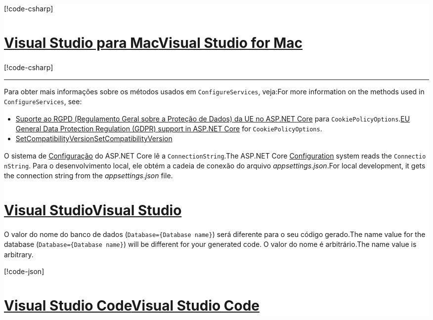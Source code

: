 [!code-csharp[](razor-pages-start/sample/RazorPagesMovie22/Startup.cs?name=snippet_UseSqlite&highlight=11-12)]


# <a name="visual-studio-for-mactabvisual-studio-mac"></a>[<span data-ttu-id="ff376-109">Visual Studio para Mac</span><span class="sxs-lookup"><span data-stu-id="ff376-109">Visual Studio for Mac</span></span>](#tab/visual-studio-mac)

[!code-csharp[](razor-pages-start/sample/RazorPagesMovie22/Startup.cs?name=snippet_UseSqlite&highlight=11-12)]

---  


<span data-ttu-id="ff376-110">Para obter mais informações sobre os métodos usados em `ConfigureServices`, veja:</span><span class="sxs-lookup"><span data-stu-id="ff376-110">For more information on the methods used in `ConfigureServices`, see:</span></span>

* <span data-ttu-id="ff376-111">[Suporte ao RGPD (Regulamento Geral sobre a Proteção de Dados) da UE no ASP.NET Core](xref:security/gdpr) para `CookiePolicyOptions`.</span><span class="sxs-lookup"><span data-stu-id="ff376-111">[EU General Data Protection Regulation (GDPR) support in ASP.NET Core](xref:security/gdpr) for `CookiePolicyOptions`.</span></span>
* [<span data-ttu-id="ff376-112">SetCompatibilityVersion</span><span class="sxs-lookup"><span data-stu-id="ff376-112">SetCompatibilityVersion</span></span>](xref:mvc/compatibility-version)

<span data-ttu-id="ff376-113">O sistema de [Configuração](xref:fundamentals/configuration/index) do ASP.NET Core lê a `ConnectionString`.</span><span class="sxs-lookup"><span data-stu-id="ff376-113">The ASP.NET Core [Configuration](xref:fundamentals/configuration/index) system reads the `ConnectionString`.</span></span> <span data-ttu-id="ff376-114">Para o desenvolvimento local, ele obtém a cadeia de conexão do arquivo *appsettings.json*.</span><span class="sxs-lookup"><span data-stu-id="ff376-114">For local development, it gets the connection string from the *appsettings.json* file.</span></span>


# <a name="visual-studiotabvisual-studio"></a>[<span data-ttu-id="ff376-115">Visual Studio</span><span class="sxs-lookup"><span data-stu-id="ff376-115">Visual Studio</span></span>](#tab/visual-studio)

<span data-ttu-id="ff376-116">O valor do nome do banco de dados (`Database={Database name}`) será diferente para o seu código gerado.</span><span class="sxs-lookup"><span data-stu-id="ff376-116">The name value for the database (`Database={Database name}`) will be different for your generated code.</span></span> <span data-ttu-id="ff376-117">O valor do nome é arbitrário.</span><span class="sxs-lookup"><span data-stu-id="ff376-117">The name value is arbitrary.</span></span>

[!code-json[](razor-pages-start/sample/RazorPagesMovie22/appsettings.json)]


# <a name="visual-studio-codetabvisual-studio-code"></a>[<span data-ttu-id="ff376-118">Visual Studio Code</span><span class="sxs-lookup"><span data-stu-id="ff376-118">Visual Studio Code</span></span>](#tab/visual-studio-code)

